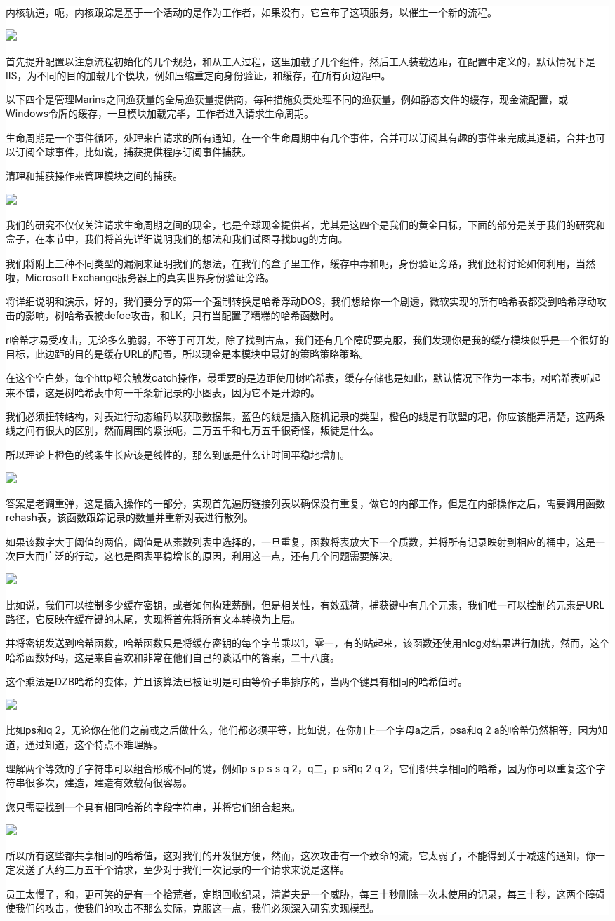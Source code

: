 内核轨道，呃，内核跟踪是基于一个活动的是作为工作者，如果没有，它宣布了这项服务，以催生一个新的流程。

![](img/8ebaa6666fda9e01f598140a8d82a5f2_6.png)

首先提升配置以注意流程初始化的几个规范，和从工人过程，这里加载了几个组件，然后工人装载边距，在配置中定义的，默认情况下是IIS，为不同的目的加载几个模块，例如压缩重定向身份验证，和缓存，在所有页边距中。

以下四个是管理Marins之间渔获量的全局渔获量提供商，每种措施负责处理不同的渔获量，例如静态文件的缓存，现金流配置，或Windows令牌的缓存，一旦模块加载完毕，工作者进入请求生命周期。

生命周期是一个事件循环，处理来自请求的所有通知，在一个生命周期中有几个事件，合并可以订阅其有趣的事件来完成其逻辑，合并也可以订阅全球事件，比如说，捕获提供程序订阅事件捕获。

清理和捕获操作来管理模块之间的捕获。

![](img/8ebaa6666fda9e01f598140a8d82a5f2_8.png)

我们的研究不仅仅关注请求生命周期之间的现金，也是全球现金提供者，尤其是这四个是我们的黄金目标，下面的部分是关于我们的研究和盒子，在本节中，我们将首先详细说明我们的想法和我们试图寻找bug的方向。

我们将附上三种不同类型的漏洞来证明我们的想法，在我们的盒子里工作，缓存中毒和呃，身份验证旁路，我们还将讨论如何利用，当然啦，Microsoft Exchange服务器上的真实世界身份验证旁路。

将详细说明和演示，好的，我们要分享的第一个强制转换是哈希浮动DOS，我们想给你一个剧透，微软实现的所有哈希表都受到哈希浮动攻击的影响，树哈希表被defoe攻击，和LK，只有当配置了糟糕的哈希函数时。

r哈希才易受攻击，无论多么脆弱，不等于可开发，除了找到古点，我们还有几个障碍要克服，我们发现你是我的缓存模块似乎是一个很好的目标，此边距的目的是缓存URL的配置，所以现金是本模块中最好的策略策略策略。

在这个空白处，每个http都会触发catch操作，最重要的是边距使用树哈希表，缓存存储也是如此，默认情况下作为一本书，树哈希表听起来不错，这是树哈希表中每一千条新记录的小图表，因为它不是开源的。

我们必须扭转结构，对表进行动态编码以获取数据集，蓝色的线是插入随机记录的类型，橙色的线是有联盟的耙，你应该能弄清楚，这两条线之间有很大的区别，然而周围的紧张呃，三万五千和七万五千很奇怪，叛徒是什么。

所以理论上橙色的线条生长应该是线性的，那么到底是什么让时间平稳地增加。

![](img/8ebaa6666fda9e01f598140a8d82a5f2_10.png)

答案是老调重弹，这是插入操作的一部分，实现首先遍历链接列表以确保没有重复，做它的内部工作，但是在内部操作之后，需要调用函数rehash表，该函数跟踪记录的数量并重新对表进行散列。

如果该数字大于阈值的两倍，阈值是从素数列表中选择的，一旦重复，函数将表放大下一个质数，并将所有记录映射到相应的桶中，这是一次巨大而广泛的行动，这也是图表平稳增长的原因，利用这一点，还有几个问题需要解决。



![](img/8ebaa6666fda9e01f598140a8d82a5f2_12.png)

比如说，我们可以控制多少缓存密钥，或者如何构建薪酬，但是相关性，有效载荷，捕获键中有几个元素，我们唯一可以控制的元素是URL路径，它反映在缓存键的末尾，实现将首先将所有文本转换为上层。

并将密钥发送到哈希函数，哈希函数只是将缓存密钥的每个字节乘以1，零一，有的站起来，该函数还使用nlcg对结果进行加扰，然而，这个哈希函数好吗，这是来自喜欢和非常在他们自己的谈话中的答案，二十八度。

这个乘法是DZB哈希的变体，并且该算法已被证明是可由等价子串排序的，当两个键具有相同的哈希值时。

![](img/8ebaa6666fda9e01f598140a8d82a5f2_14.png)

比如ps和q 2，无论你在他们之前或之后做什么，他们都必须平等，比如说，在你加上一个字母a之后，psa和q 2 a的哈希仍然相等，因为知道，通过知道，这个特点不难理解。

理解两个等效的子字符串可以组合形成不同的键，例如p s p s s q 2，q二，p s和q 2 q 2，它们都共享相同的哈希，因为你可以重复这个字符串很多次，建造，建造有效载荷很容易。

您只需要找到一个具有相同哈希的字段字符串，并将它们组合起来。

![](img/8ebaa6666fda9e01f598140a8d82a5f2_16.png)

所以所有这些都共享相同的哈希值，这对我们的开发很方便，然而，这次攻击有一个致命的流，它太弱了，不能得到关于减速的通知，你一定发送了大约三万五千个请求，至少对于我们一次记录的一个请求来说是这样。

员工太慢了，和，更可笑的是有一个拾荒者，定期回收纪录，清道夫是一个威胁，每三十秒删除一次未使用的记录，每三十秒，这两个障碍使我们的攻击，使我们的攻击不那么实际，克服这一点，我们必须深入研究实现模型。
